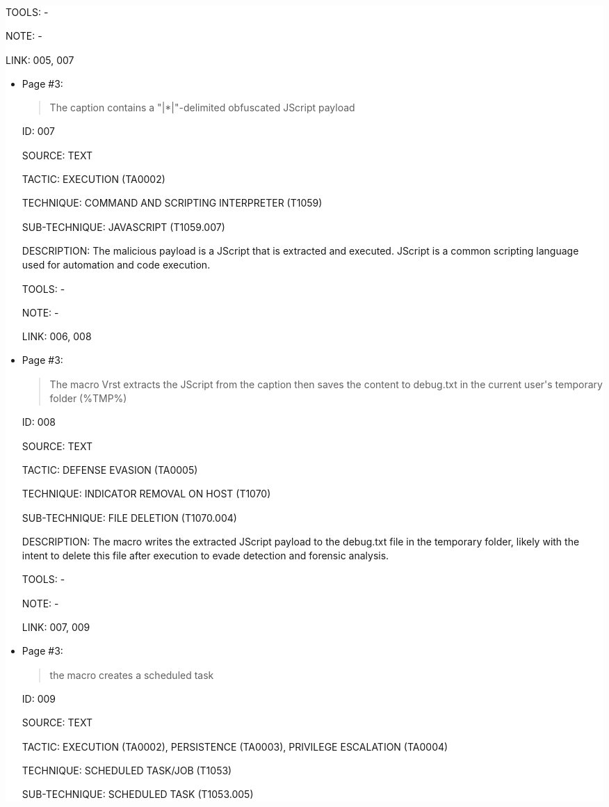    TOOLS: -

   NOTE: -

   LINK: 005, 007

 * Page #3:
   > The caption contains a "|*|"-delimited obfuscated JScript payload

   ID: 007

   SOURCE: TEXT

   TACTIC: EXECUTION (TA0002)

   TECHNIQUE: COMMAND AND SCRIPTING INTERPRETER (T1059)

   SUB-TECHNIQUE: JAVASCRIPT (T1059.007)

   DESCRIPTION: The malicious payload is a JScript that is extracted and executed. JScript is a common scripting language used for automation and code execution.

   TOOLS: -

   NOTE: -

   LINK: 006, 008

 * Page #3:
   > The macro Vrst extracts the JScript from the caption then saves the content to debug.txt in the current user's temporary folder (%TMP%)

   ID: 008

   SOURCE: TEXT

   TACTIC: DEFENSE EVASION (TA0005)

   TECHNIQUE: INDICATOR REMOVAL ON HOST (T1070)

   SUB-TECHNIQUE: FILE DELETION (T1070.004)

   DESCRIPTION: The macro writes the extracted JScript payload to the debug.txt file in the temporary folder, likely with the intent to delete this file after execution to evade detection and forensic analysis.

   TOOLS: -

   NOTE: -

   LINK: 007, 009

 * Page #3:
   > the macro creates a scheduled task

   ID: 009

   SOURCE: TEXT

   TACTIC: EXECUTION (TA0002), PERSISTENCE (TA0003), PRIVILEGE ESCALATION (TA0004)

   TECHNIQUE: SCHEDULED TASK/JOB (T1053)

   SUB-TECHNIQUE: SCHEDULED TASK (T1053.005)
